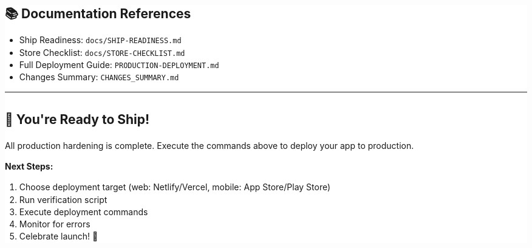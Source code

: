 ## 📚 Documentation References

- Ship Readiness: `docs/SHIP-READINESS.md`
- Store Checklist: `docs/STORE-CHECKLIST.md`
- Full Deployment Guide: `PRODUCTION-DEPLOYMENT.md`
- Changes Summary: `CHANGES_SUMMARY.md`

---

## 🚀 You're Ready to Ship!

All production hardening is complete. Execute the commands above to deploy your app to production.

**Next Steps:**
1. Choose deployment target (web: Netlify/Vercel, mobile: App Store/Play Store)
2. Run verification script
3. Execute deployment commands
4. Monitor for errors
5. Celebrate launch! 🎉
